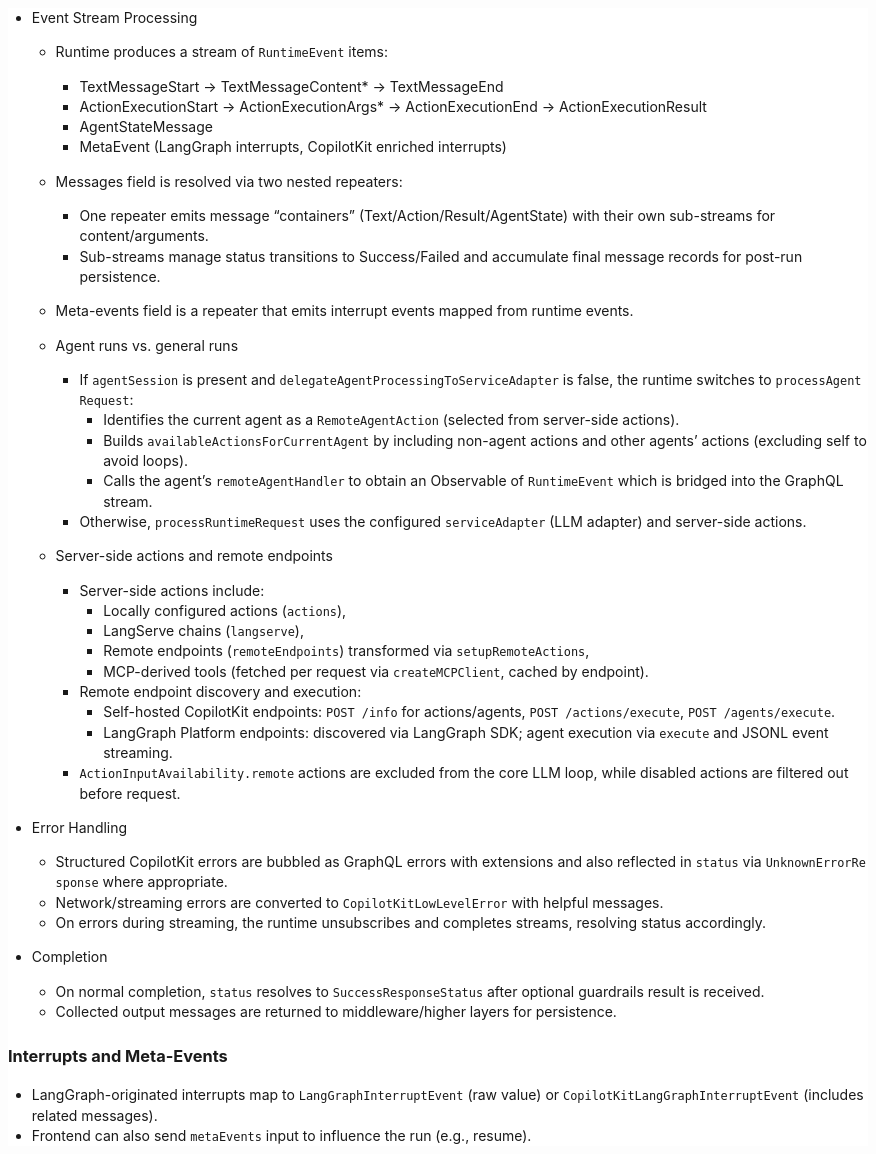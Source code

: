 - Event Stream Processing
  - Runtime produces a stream of `RuntimeEvent` items:
    - TextMessageStart -> TextMessageContent* -> TextMessageEnd
    - ActionExecutionStart -> ActionExecutionArgs* -> ActionExecutionEnd -> ActionExecutionResult
    - AgentStateMessage
    - MetaEvent (LangGraph interrupts, CopilotKit enriched interrupts)
  - Messages field is resolved via two nested repeaters:
    - One repeater emits message “containers” (Text/Action/Result/AgentState) with their own sub-streams for content/arguments.
    - Sub-streams manage status transitions to Success/Failed and accumulate final message records for post-run persistence.
  - Meta-events field is a repeater that emits interrupt events mapped from runtime events.

  - Agent runs vs. general runs
    - If `agentSession` is present and `delegateAgentProcessingToServiceAdapter` is false, the runtime switches to `processAgentRequest`:
      - Identifies the current agent as a `RemoteAgentAction` (selected from server-side actions).
      - Builds `availableActionsForCurrentAgent` by including non-agent actions and other agents’ actions (excluding self to avoid loops).
      - Calls the agent’s `remoteAgentHandler` to obtain an Observable of `RuntimeEvent` which is bridged into the GraphQL stream.
    - Otherwise, `processRuntimeRequest` uses the configured `serviceAdapter` (LLM adapter) and server-side actions.

  - Server-side actions and remote endpoints
    - Server-side actions include:
      - Locally configured actions (`actions`),
      - LangServe chains (`langserve`),
      - Remote endpoints (`remoteEndpoints`) transformed via `setupRemoteActions`,
      - MCP-derived tools (fetched per request via `createMCPClient`, cached by endpoint).
    - Remote endpoint discovery and execution:
      - Self-hosted CopilotKit endpoints: `POST /info` for actions/agents, `POST /actions/execute`, `POST /agents/execute`.
      - LangGraph Platform endpoints: discovered via LangGraph SDK; agent execution via `execute` and JSONL event streaming.
    - `ActionInputAvailability.remote` actions are excluded from the core LLM loop, while disabled actions are filtered out before request.

- Error Handling
  - Structured CopilotKit errors are bubbled as GraphQL errors with extensions and also reflected in `status` via `UnknownErrorResponse` where appropriate.
  - Network/streaming errors are converted to `CopilotKitLowLevelError` with helpful messages.
  - On errors during streaming, the runtime unsubscribes and completes streams, resolving status accordingly.

- Completion
  - On normal completion, `status` resolves to `SuccessResponseStatus` after optional guardrails result is received.
  - Collected output messages are returned to middleware/higher layers for persistence.

### Interrupts and Meta-Events
- LangGraph-originated interrupts map to `LangGraphInterruptEvent` (raw value) or `CopilotKitLangGraphInterruptEvent` (includes related messages).
- Frontend can also send `metaEvents` input to influence the run (e.g., resume).
